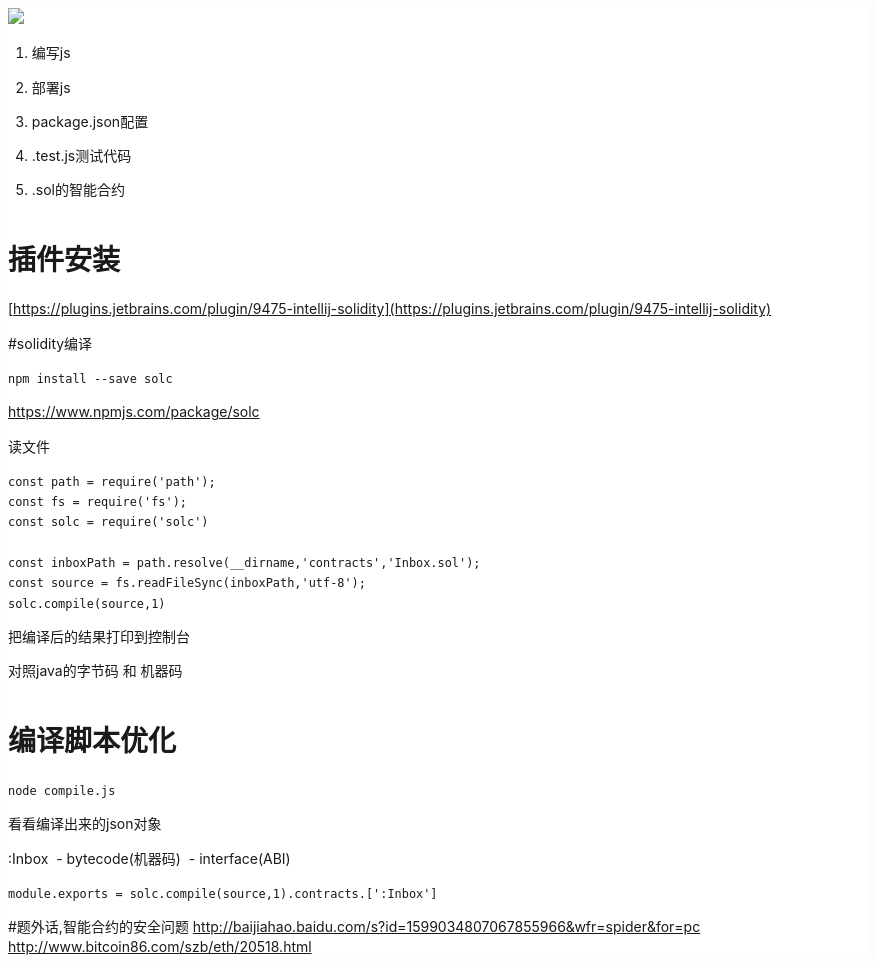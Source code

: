 ![](https://upload-images.jianshu.io/upload_images/4499731-18552fb0a2d217b0.png?imageMogr2/auto-orient/strip%7CimageView2/2/w/1240)


1. 编写js

2. 部署js

3. package.json配置

4. .test.js测试代码

5. .sol的智能合约

# 插件安装

[https://plugins.jetbrains.com/plugin/9475-intellij-solidity](https://plugins.jetbrains.com/plugin/9475-intellij-solidity)


#solidity编译

```
npm install --save solc
```

https://www.npmjs.com/package/solc


读文件

```
const path = require('path');
const fs = require('fs');
const solc = require('solc')

const inboxPath = path.resolve(__dirname,'contracts','Inbox.sol');
const source = fs.readFileSync(inboxPath,'utf-8');
solc.compile(source,1)

```

把编译后的结果打印到控制台

对照java的字节码 和 机器码


# 编译脚本优化

```
node compile.js
```



看看编译出来的json对象

:Inbox
​	- bytecode(机器码)
​	- interface(ABI)
```
module.exports = solc.compile(source,1).contracts.[':Inbox']
```
#题外话,智能合约的安全问题
http://baijiahao.baidu.com/s?id=1599034807067855966&wfr=spider&for=pc
http://www.bitcoin86.com/szb/eth/20518.html
